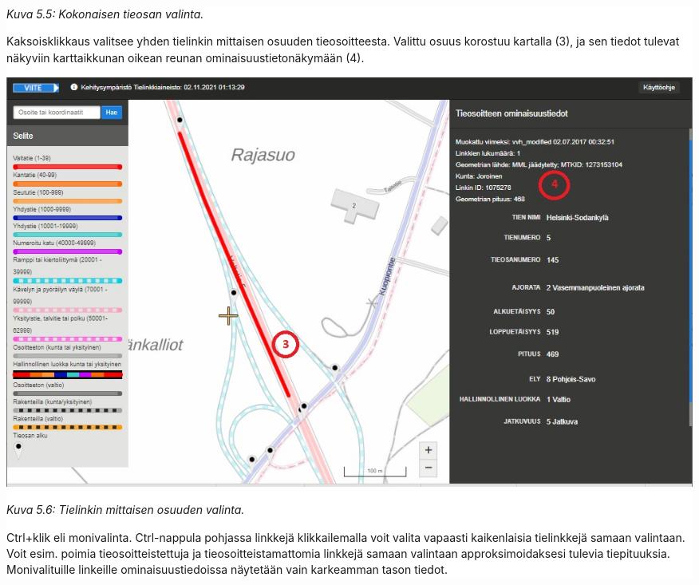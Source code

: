_Kuva 5.5: Kokonaisen tieosan valinta._

Kaksoisklikkaus valitsee yhden tielinkin mittaisen osuuden tieosoitteesta. Valittu osuus korostuu kartalla (3), ja sen tiedot tulevat näkyviin karttaikkunan oikean reunan ominaisuustietonäkymään (4).

![Tieosoitesegmentin valinta](k7.jpg)

_Kuva 5.6: Tielinkin mittaisen osuuden valinta._

Ctrl+klik eli monivalinta. Ctrl-nappula pohjassa linkkejä klikkailemalla voit valita vapaasti kaikenlaisia tielinkkejä samaan valintaan.
Voit esim. poimia tieosoitteistettuja ja tieosoitteistamattomia linkkejä samaan valintaan approksimoidaksesi tulevia tiepituuksia. 
Monivalituille linkeille ominaisuustiedoissa näytetään vain karkeamman tason tiedot.
